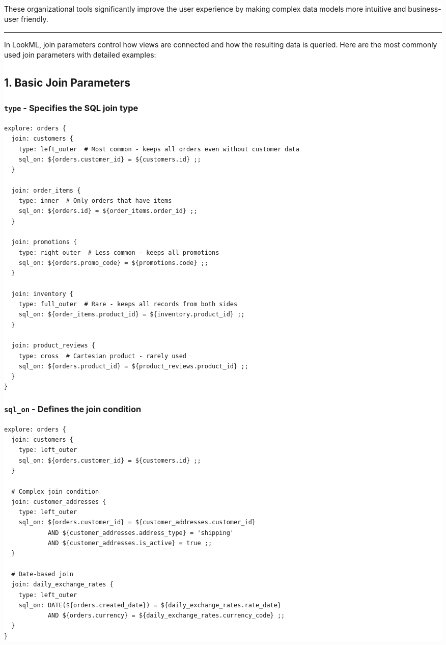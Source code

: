 These organizational tools significantly improve the user experience by making complex data models more intuitive and business-user friendly.

---

In LookML, join parameters control how views are connected and how the resulting data is queried. Here are the most commonly used join parameters with detailed examples:

## 1. Basic Join Parameters

### `type` - Specifies the SQL join type
```lookml
explore: orders {
  join: customers {
    type: left_outer  # Most common - keeps all orders even without customer data
    sql_on: ${orders.customer_id} = ${customers.id} ;;
  }
  
  join: order_items {
    type: inner  # Only orders that have items
    sql_on: ${orders.id} = ${order_items.order_id} ;;
  }
  
  join: promotions {
    type: right_outer  # Less common - keeps all promotions
    sql_on: ${orders.promo_code} = ${promotions.code} ;;
  }
  
  join: inventory {
    type: full_outer  # Rare - keeps all records from both sides
    sql_on: ${order_items.product_id} = ${inventory.product_id} ;;
  }
  
  join: product_reviews {
    type: cross  # Cartesian product - rarely used
    sql_on: ${orders.product_id} = ${product_reviews.product_id} ;;
  }
}
```

### `sql_on` - Defines the join condition
```lookml
explore: orders {
  join: customers {
    type: left_outer
    sql_on: ${orders.customer_id} = ${customers.id} ;;
  }
  
  # Complex join condition
  join: customer_addresses {
    type: left_outer
    sql_on: ${orders.customer_id} = ${customer_addresses.customer_id} 
            AND ${customer_addresses.address_type} = 'shipping'
            AND ${customer_addresses.is_active} = true ;;
  }
  
  # Date-based join
  join: daily_exchange_rates {
    type: left_outer
    sql_on: DATE(${orders.created_date}) = ${daily_exchange_rates.rate_date}
            AND ${orders.currency} = ${daily_exchange_rates.currency_code} ;;
  }
}
```